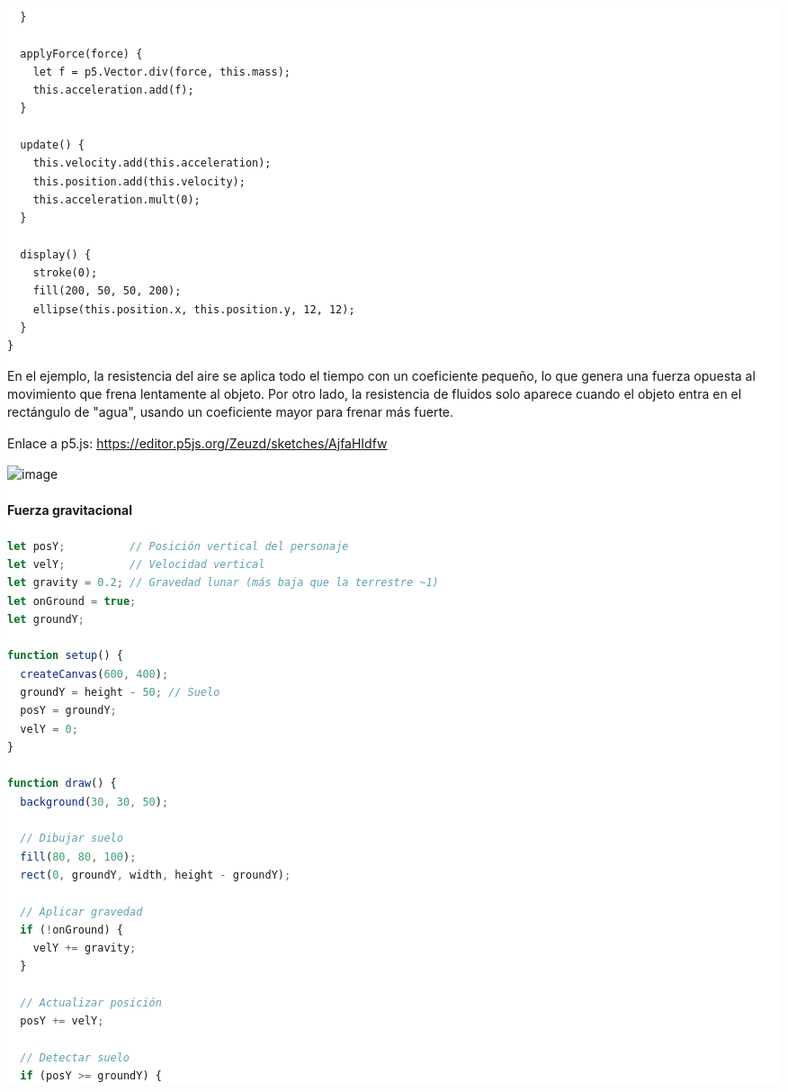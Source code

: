 ```jslet particles = [];
  }

  applyForce(force) {
    let f = p5.Vector.div(force, this.mass);
    this.acceleration.add(f);
  }

  update() {
    this.velocity.add(this.acceleration);
    this.position.add(this.velocity);
    this.acceleration.mult(0);
  }

  display() {
    stroke(0);
    fill(200, 50, 50, 200);
    ellipse(this.position.x, this.position.y, 12, 12);
  }
}

```

En el ejemplo, la resistencia del aire se aplica todo el tiempo con un coeficiente pequeño, lo que genera una fuerza opuesta al movimiento que frena lentamente al objeto. Por otro lado, la resistencia de fluidos solo aparece cuando el objeto entra en el rectángulo de "agua", usando un coeficiente mayor para frenar más fuerte.

Enlace a p5.js: https://editor.p5js.org/Zeuzd/sketches/AjfaHIdfw

<img width="746" height="487" alt="image" src="https://github.com/user-attachments/assets/0908913c-f9df-4c0d-88db-75130a265553" />

#### Fuerza gravitacional

```js
let posY;          // Posición vertical del personaje
let velY;          // Velocidad vertical
let gravity = 0.2; // Gravedad lunar (más baja que la terrestre ~1)
let onGround = true;
let groundY;

function setup() {
  createCanvas(600, 400);
  groundY = height - 50; // Suelo
  posY = groundY;
  velY = 0;
}

function draw() {
  background(30, 30, 50);

  // Dibujar suelo
  fill(80, 80, 100);
  rect(0, groundY, width, height - groundY);

  // Aplicar gravedad
  if (!onGround) {
    velY += gravity;
  }

  // Actualizar posición
  posY += velY;

  // Detectar suelo
  if (posY >= groundY) {
```